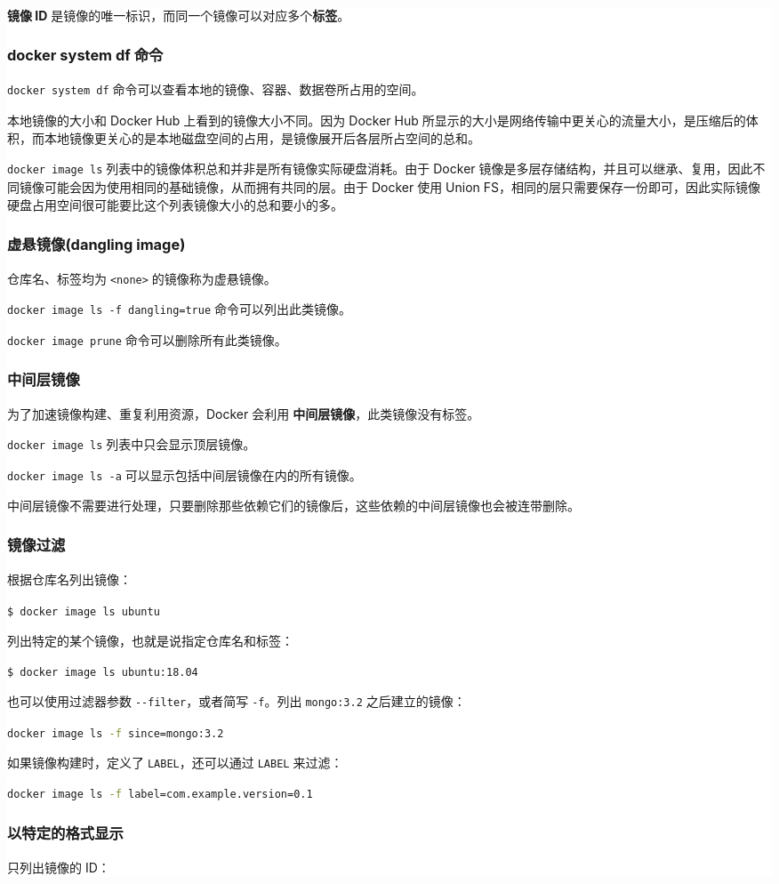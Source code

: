 **镜像 ID** 是镜像的唯一标识，而同一个镜像可以对应多个**标签**。

### docker system df 命令

`docker system df` 命令可以查看本地的镜像、容器、数据卷所占用的空间。

本地镜像的大小和 Docker Hub 上看到的镜像大小不同。因为 Docker Hub 所显示的大小是网络传输中更关心的流量大小，是压缩后的体积，而本地镜像更关心的是本地磁盘空间的占用，是镜像展开后各层所占空间的总和。

`docker image ls` 列表中的镜像体积总和并非是所有镜像实际硬盘消耗。由于 Docker 镜像是多层存储结构，并且可以继承、复用，因此不同镜像可能会因为使用相同的基础镜像，从而拥有共同的层。由于 Docker 使用 Union FS，相同的层只需要保存一份即可，因此实际镜像硬盘占用空间很可能要比这个列表镜像大小的总和要小的多。

### 虚悬镜像(dangling image)

仓库名、标签均为 `<none>` 的镜像称为虚悬镜像。

`docker image ls -f dangling=true` 命令可以列出此类镜像。

`docker image prune` 命令可以删除所有此类镜像。

### 中间层镜像

为了加速镜像构建、重复利用资源，Docker 会利用 **中间层镜像**，此类镜像没有标签。

`docker image ls` 列表中只会显示顶层镜像。

`docker image ls -a` 可以显示包括中间层镜像在内的所有镜像。

中间层镜像不需要进行处理，只要删除那些依赖它们的镜像后，这些依赖的中间层镜像也会被连带删除。

### 镜像过滤

根据仓库名列出镜像：

```bash
$ docker image ls ubuntu
```

列出特定的某个镜像，也就是说指定仓库名和标签：

```bash
$ docker image ls ubuntu:18.04
```

也可以使用过滤器参数 `--filter`，或者简写 `-f`。列出 `mongo:3.2` 之后建立的镜像：

```bash
docker image ls -f since=mongo:3.2
```

如果镜像构建时，定义了 `LABEL`，还可以通过 `LABEL` 来过滤：

```bash
docker image ls -f label=com.example.version=0.1
```

### 以特定的格式显示

只列出镜像的 ID：
